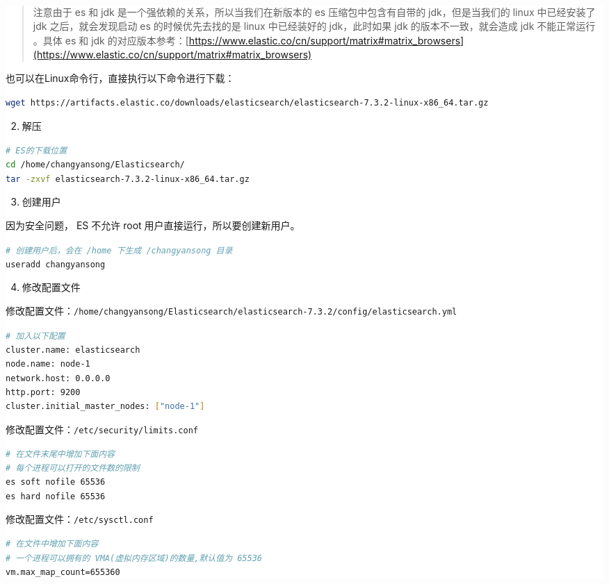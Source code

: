 > 注意由于 es 和 jdk 是一个强依赖的关系，所以当我们在新版本的 es 压缩包中包含有自带的 jdk，但是当我们的 linux 中已经安装了 jdk 之后，就会发现启动 es 的时候优先去找的是 linux 中已经装好的 jdk，此时如果 jdk 的版本不一致，就会造成 jdk 不能正常运行 。具体 es 和 jdk 的对应版本参考：[https://www.elastic.co/cn/support/matrix#matrix_browsers](https://www.elastic.co/cn/support/matrix#matrix_browsers)

也可以在Linux命令行，直接执行以下命令进行下载：

```sh
wget https://artifacts.elastic.co/downloads/elasticsearch/elasticsearch-7.3.2-linux-x86_64.tar.gz
```



2. 解压

```sh
# ES的下载位置
cd /home/changyansong/Elasticsearch/
tar -zxvf elasticsearch-7.3.2-linux-x86_64.tar.gz
```



3. 创建用户

因为安全问题， ES 不允许 root 用户直接运行，所以要创建新用户。

```sh
# 创建用户后，会在 /home 下生成 /changyansong 目录
useradd changyansong
```



4. 修改配置文件

修改配置文件：`/home/changyansong/Elasticsearch/elasticsearch-7.3.2/config/elasticsearch.yml`

```sh
# 加入以下配置
cluster.name: elasticsearch
node.name: node-1
network.host: 0.0.0.0
http.port: 9200
cluster.initial_master_nodes: ["node-1"]
```

修改配置文件：` /etc/security/limits.conf `

```sh
# 在文件末尾中增加下面内容
# 每个进程可以打开的文件数的限制
es soft nofile 65536
es hard nofile 65536
```

修改配置文件：`/etc/sysctl.conf `

```sh
# 在文件中增加下面内容
# 一个进程可以拥有的 VMA(虚拟内存区域)的数量,默认值为 65536
vm.max_map_count=655360
```
